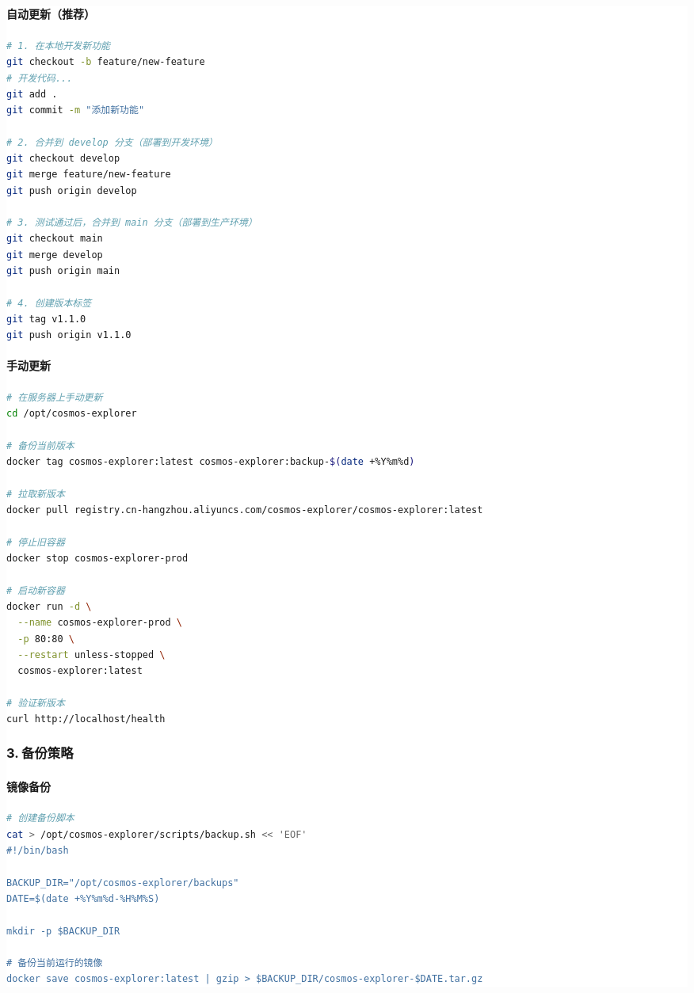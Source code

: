 #### 自动更新（推荐）
```bash
# 1. 在本地开发新功能
git checkout -b feature/new-feature
# 开发代码...
git add .
git commit -m "添加新功能"

# 2. 合并到 develop 分支（部署到开发环境）
git checkout develop
git merge feature/new-feature
git push origin develop

# 3. 测试通过后，合并到 main 分支（部署到生产环境）
git checkout main
git merge develop
git push origin main

# 4. 创建版本标签
git tag v1.1.0
git push origin v1.1.0
```

#### 手动更新
```bash
# 在服务器上手动更新
cd /opt/cosmos-explorer

# 备份当前版本
docker tag cosmos-explorer:latest cosmos-explorer:backup-$(date +%Y%m%d)

# 拉取新版本
docker pull registry.cn-hangzhou.aliyuncs.com/cosmos-explorer/cosmos-explorer:latest

# 停止旧容器
docker stop cosmos-explorer-prod

# 启动新容器
docker run -d \
  --name cosmos-explorer-prod \
  -p 80:80 \
  --restart unless-stopped \
  cosmos-explorer:latest

# 验证新版本
curl http://localhost/health
```

### 3. 备份策略

#### 镜像备份
```bash
# 创建备份脚本
cat > /opt/cosmos-explorer/scripts/backup.sh << 'EOF'
#!/bin/bash

BACKUP_DIR="/opt/cosmos-explorer/backups"
DATE=$(date +%Y%m%d-%H%M%S)

mkdir -p $BACKUP_DIR

# 备份当前运行的镜像
docker save cosmos-explorer:latest | gzip > $BACKUP_DIR/cosmos-explorer-$DATE.tar.gz

```